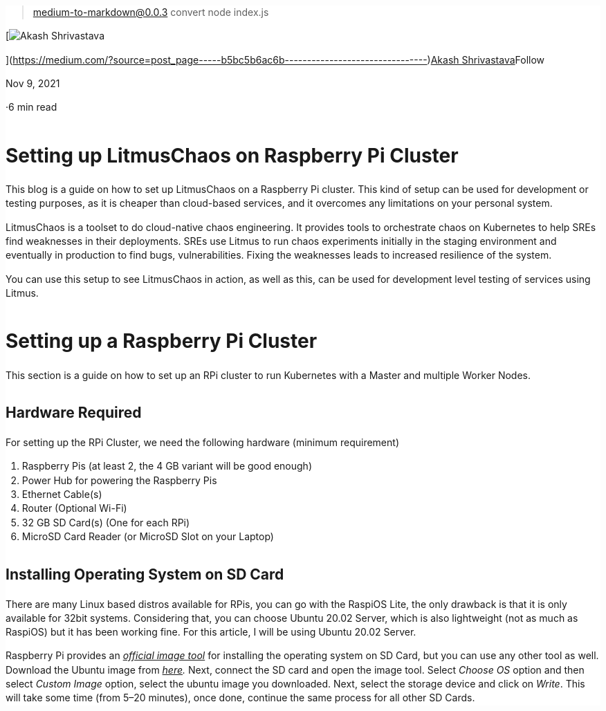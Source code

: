 
> medium-to-markdown@0.0.3 convert
> node index.js

[![Akash Shrivastava](https://miro.medium.com/fit/c/96/96/1*s1AuMCCSqI5ZW8plnjKMAg.jpeg)

](https://medium.com/?source=post_page-----b5bc5b6ac6b--------------------------------)[Akash Shrivastava](https://medium.com/?source=post_page-----b5bc5b6ac6b--------------------------------)Follow

Nov 9, 2021

·6 min read

Setting up LitmusChaos on Raspberry Pi Cluster
==============================================

This blog is a guide on how to set up LitmusChaos on a Raspberry Pi cluster. This kind of setup can be used for development or testing purposes, as it is cheaper than cloud-based services, and it overcomes any limitations on your personal system.

LitmusChaos is a toolset to do cloud-native chaos engineering. It provides tools to orchestrate chaos on Kubernetes to help SREs find weaknesses in their deployments. SREs use Litmus to run chaos experiments initially in the staging environment and eventually in production to find bugs, vulnerabilities. Fixing the weaknesses leads to increased resilience of the system.

You can use this setup to see LitmusChaos in action, as well as this, can be used for development level testing of services using Litmus.

Setting up a Raspberry Pi Cluster
=================================

This section is a guide on how to set up an RPi cluster to run Kubernetes with a Master and multiple Worker Nodes.

Hardware Required
-----------------

For setting up the RPi Cluster, we need the following hardware (minimum requirement)

1.  Raspberry Pis (at least 2, the 4 GB variant will be good enough)
2.  Power Hub for powering the Raspberry Pis
3.  Ethernet Cable(s)
4.  Router (Optional Wi-Fi)
5.  32 GB SD Card(s) (One for each RPi)
6.  MicroSD Card Reader (or MicroSD Slot on your Laptop)

Installing Operating System on SD Card
--------------------------------------

There are many Linux based distros available for RPis, you can go with the RaspiOS Lite, the only drawback is that it is only available for 32bit systems. Considering that, you can choose Ubuntu 20.02 Server, which is also lightweight (not as much as RaspiOS) but it has been working fine. For this article, I will be using Ubuntu 20.02 Server.

Raspberry Pi provides an [_official image tool_](https://www.raspberrypi.org/software/) for installing the operating system on SD Card, but you can use any other tool as well. Download the Ubuntu image from [_here_](https://cdimage.ubuntu.com/releases/20.04.2/release/ubuntu-20.04.2-preinstalled-server-arm64+raspi.img.xz)_._ Next, connect the SD card and open the image tool. Select _Choose OS_ option and then select _Custom Image_ option, select the ubuntu image you downloaded. Next, select the storage device and click on _Write_. This will take some time (from 5–20 minutes), once done, continue the same process for all other SD Cards.
